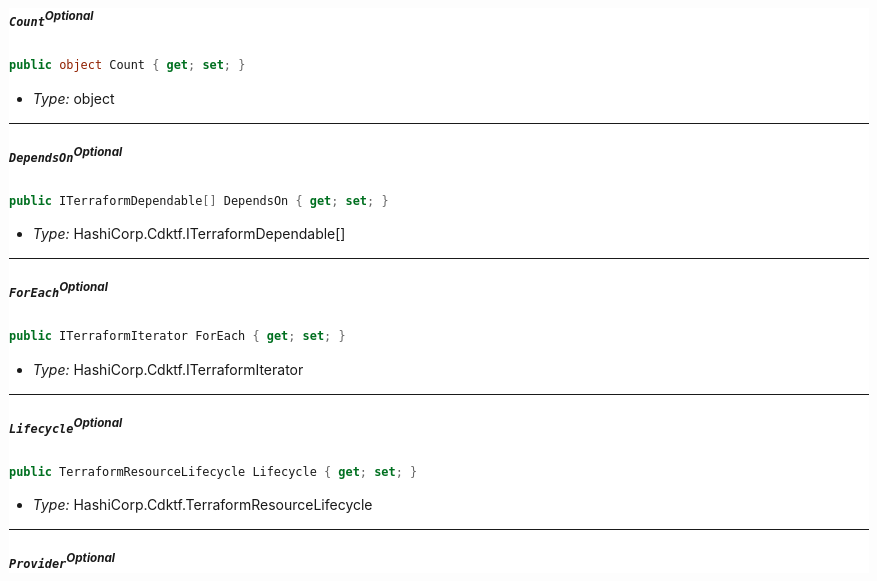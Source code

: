 
##### `Count`<sup>Optional</sup> <a name="Count" id="@cdktf/provider-opentelekomcloud.dataOpentelekomcloudEnterpriseVpnConnectionV5.DataOpentelekomcloudEnterpriseVpnConnectionV5Config.property.count"></a>

```csharp
public object Count { get; set; }
```

- *Type:* object

---

##### `DependsOn`<sup>Optional</sup> <a name="DependsOn" id="@cdktf/provider-opentelekomcloud.dataOpentelekomcloudEnterpriseVpnConnectionV5.DataOpentelekomcloudEnterpriseVpnConnectionV5Config.property.dependsOn"></a>

```csharp
public ITerraformDependable[] DependsOn { get; set; }
```

- *Type:* HashiCorp.Cdktf.ITerraformDependable[]

---

##### `ForEach`<sup>Optional</sup> <a name="ForEach" id="@cdktf/provider-opentelekomcloud.dataOpentelekomcloudEnterpriseVpnConnectionV5.DataOpentelekomcloudEnterpriseVpnConnectionV5Config.property.forEach"></a>

```csharp
public ITerraformIterator ForEach { get; set; }
```

- *Type:* HashiCorp.Cdktf.ITerraformIterator

---

##### `Lifecycle`<sup>Optional</sup> <a name="Lifecycle" id="@cdktf/provider-opentelekomcloud.dataOpentelekomcloudEnterpriseVpnConnectionV5.DataOpentelekomcloudEnterpriseVpnConnectionV5Config.property.lifecycle"></a>

```csharp
public TerraformResourceLifecycle Lifecycle { get; set; }
```

- *Type:* HashiCorp.Cdktf.TerraformResourceLifecycle

---

##### `Provider`<sup>Optional</sup> <a name="Provider" id="@cdktf/provider-opentelekomcloud.dataOpentelekomcloudEnterpriseVpnConnectionV5.DataOpentelekomcloudEnterpriseVpnConnectionV5Config.property.provider"></a>
